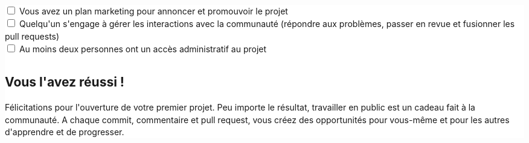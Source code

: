 <div class="clearfix mb-2">
  <input type="checkbox" id="cbox10" class="d-block float-left mt-1 mr-2" value="checkbox">
  <label for="cbox10" class="overflow-hidden d-block text-normal">
    Vous avez un plan marketing pour annoncer et promouvoir le projet
  </label>
</div>

<div class="clearfix mb-2">
  <input type="checkbox" id="cbox11" class="d-block float-left mt-1 mr-2" value="checkbox">
  <label for="cbox11" class="overflow-hidden d-block text-normal">
    Quelqu'un s'engage à gérer les interactions avec la communauté (répondre aux problèmes, passer en revue et fusionner les pull requests)
  </label>
</div>

<div class="clearfix mb-4">
  <input type="checkbox" id="cbox12" class="d-block float-left mt-1 mr-2" value="checkbox">
  <label for="cbox12" class="overflow-hidden d-block text-normal">
    Au moins deux personnes ont un accès administratif au projet
  </label>
</div>

## Vous l'avez r&eacute;ussi !

Félicitations pour l'ouverture de votre premier projet. Peu importe le résultat, travailler en public est un cadeau fait à la communauté. A chaque commit, commentaire et pull request, vous créez des opportunités pour vous-même et pour les autres d'apprendre et de progresser.
